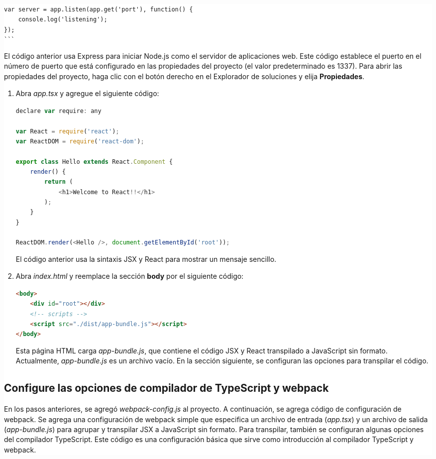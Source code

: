     var server = app.listen(app.get('port'), function() {
        console.log('listening');
    });
    ```

   El código anterior usa Express para iniciar Node.js como el servidor de aplicaciones web. Este código establece el puerto en el número de puerto que está configurado en las propiedades del proyecto (el valor predeterminado es 1337). Para abrir las propiedades del proyecto, haga clic con el botón derecho en el Explorador de soluciones y elija **Propiedades**.

1. Abra *app.tsx* y agregue el siguiente código:

    ```javascript
    declare var require: any

    var React = require('react');
    var ReactDOM = require('react-dom');

    export class Hello extends React.Component {
        render() {
            return (
                <h1>Welcome to React!!</h1>
            );
        }
    }

    ReactDOM.render(<Hello />, document.getElementById('root'));
    ```

    El código anterior usa la sintaxis JSX y React para mostrar un mensaje sencillo.

1. Abra *index.html* y reemplace la sección **body** por el siguiente código:

    ```html
    <body>
        <div id="root"></div>
        <!-- scripts -->
        <script src="./dist/app-bundle.js"></script>
    </body>
    ```

    Esta página HTML carga *app-bundle.js*, que contiene el código JSX y React transpilado a JavaScript sin formato. Actualmente, *app-bundle.js* es un archivo vacío. En la sección siguiente, se configuran las opciones para transpilar el código.

## <a name="configure-webpack-and-typescript-compiler-options"></a>Configure las opciones de compilador de TypeScript y webpack

En los pasos anteriores, se agregó *webpack-config.js* al proyecto. A continuación, se agrega código de configuración de webpack. Se agrega una configuración de webpack simple que especifica un archivo de entrada (*app.tsx*) y un archivo de salida (*app-bundle.js*) para agrupar y transpilar JSX a JavaScript sin formato. Para transpilar, también se configuran algunas opciones del compilador TypeScript. Este código es una configuración básica que sirve como introducción al compilador TypeScript y webpack.
